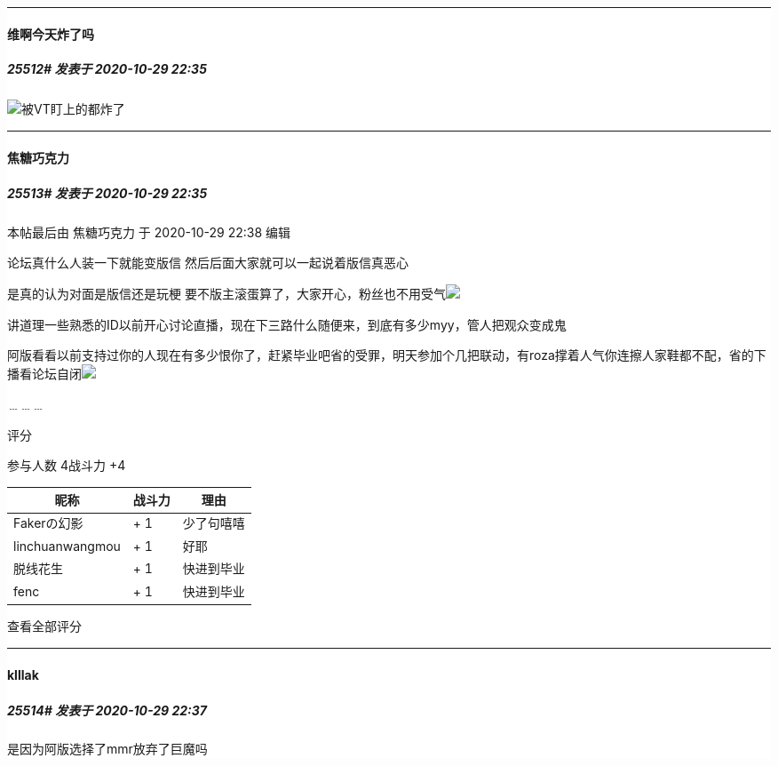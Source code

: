 
-----

####  维啊今天炸了吗  
##### 25512#       发表于 2020-10-29 22:35


<img src="https://static.saraba1st.com/image/smiley/face2017/169.gif" referrerpolicy="no-referrer">被VT盯上的都炸了


-----

####  焦糖巧克力  
##### 25513#       发表于 2020-10-29 22:35


 本帖最后由 焦糖巧克力 于 2020-10-29 22:38 编辑 

论坛真什么人装一下就能变版信
然后后面大家就可以一起说着版信真恶心

是真的认为对面是版信还是玩梗
要不版主滚蛋算了，大家开心，粉丝也不用受气<img src="https://static.saraba1st.com/image/smiley/face2017/067.png" referrerpolicy="no-referrer">

讲道理一些熟悉的ID以前开心讨论直播，现在下三路什么随便来，到底有多少myy，管人把观众变成鬼

阿版看看以前支持过你的人现在有多少恨你了，赶紧毕业吧省的受罪，明天参加个几把联动，有roza撑着人气你连擦人家鞋都不配，省的下播看论坛自闭<img src="https://static.saraba1st.com/image/smiley/face2017/067.png" referrerpolicy="no-referrer">


﹍﹍﹍

评分


 参与人数 4战斗力 +4

|昵称|战斗力|理由|
|----|---|---|
| Fakerの幻影| + 1|少了句嘻嘻|
| linchuanwangmou| + 1|好耶|
| 脱线花生| + 1|快进到毕业|
| fenc| + 1|快进到毕业|


查看全部评分


-----

####  klllak  
##### 25514#       发表于 2020-10-29 22:37


是因为阿版选择了mmr放弃了巨魔吗

